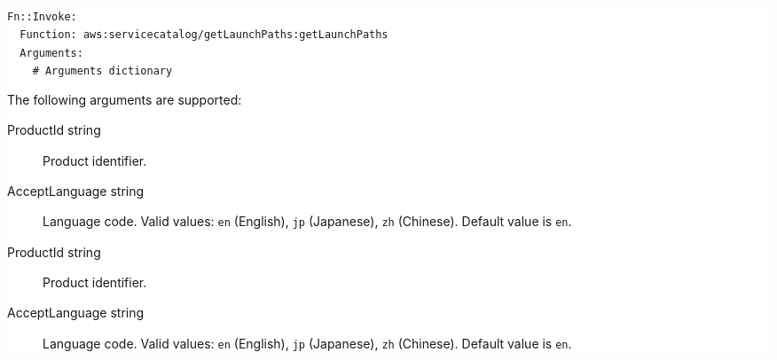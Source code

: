 
<div>
<pulumi-choosable type="language" values="java">
<div class="highlight"><pre class="chroma"><code class="language-yaml" data-lang="yaml"><span class="k">Fn::Invoke:</span>
<span class="k">&nbsp;&nbsp;Function:</span> aws:servicecatalog/getLaunchPaths:getLaunchPaths
<span class="k">&nbsp;&nbsp;Arguments:</span>
<span class="c">&nbsp;&nbsp;&nbsp;&nbsp;# Arguments dictionary</span></code></pre></div>
</pulumi-choosable>
</div>



The following arguments are supported:


<div>
<pulumi-choosable type="language" values="csharp">
<dl class="resources-properties"><dt class="property-required"
            title="Required">
        <span id="productid_csharp">
<a data-swiftype-name="resource-property" data-swiftype-type="text" href="#productid_csharp" style="color: inherit; text-decoration: inherit;">Product<wbr>Id</a>
</span>
        <span class="property-indicator"></span>
        <span class="property-type">string</span>
    </dt>
    <dd><p>Product identifier.</p>
</dd><dt class="property-optional"
            title="Optional">
        <span id="acceptlanguage_csharp">
<a data-swiftype-name="resource-property" data-swiftype-type="text" href="#acceptlanguage_csharp" style="color: inherit; text-decoration: inherit;">Accept<wbr>Language</a>
</span>
        <span class="property-indicator"></span>
        <span class="property-type">string</span>
    </dt>
    <dd><p>Language code. Valid values: <code>en</code> (English), <code>jp</code> (Japanese), <code>zh</code> (Chinese). Default value is <code>en</code>.</p>
</dd></dl>
</pulumi-choosable>
</div>

<div>
<pulumi-choosable type="language" values="go">
<dl class="resources-properties"><dt class="property-required"
            title="Required">
        <span id="productid_go">
<a data-swiftype-name="resource-property" data-swiftype-type="text" href="#productid_go" style="color: inherit; text-decoration: inherit;">Product<wbr>Id</a>
</span>
        <span class="property-indicator"></span>
        <span class="property-type">string</span>
    </dt>
    <dd><p>Product identifier.</p>
</dd><dt class="property-optional"
            title="Optional">
        <span id="acceptlanguage_go">
<a data-swiftype-name="resource-property" data-swiftype-type="text" href="#acceptlanguage_go" style="color: inherit; text-decoration: inherit;">Accept<wbr>Language</a>
</span>
        <span class="property-indicator"></span>
        <span class="property-type">string</span>
    </dt>
    <dd><p>Language code. Valid values: <code>en</code> (English), <code>jp</code> (Japanese), <code>zh</code> (Chinese). Default value is <code>en</code>.</p>
</dd></dl>